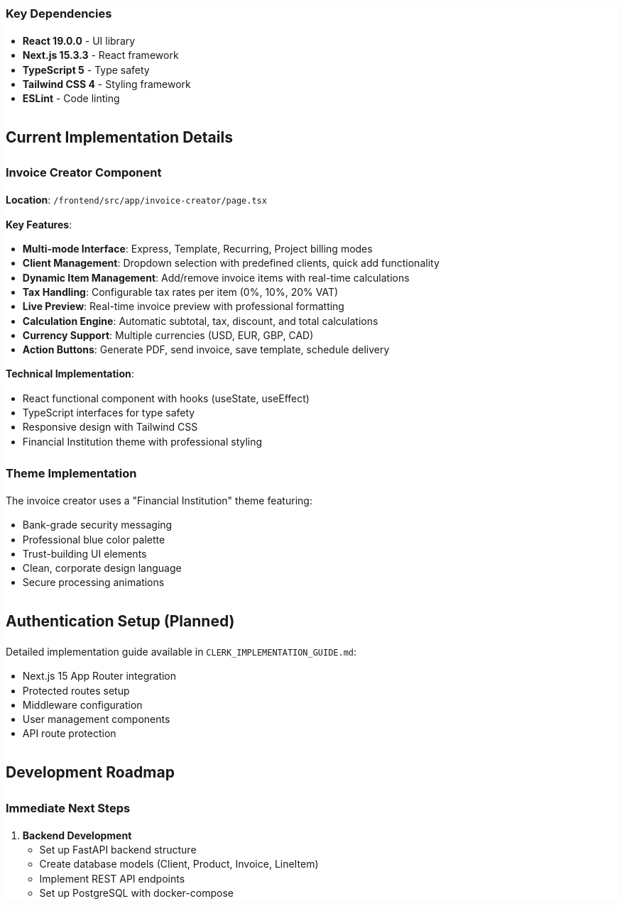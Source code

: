 ### Key Dependencies
- **React 19.0.0** - UI library
- **Next.js 15.3.3** - React framework
- **TypeScript 5** - Type safety
- **Tailwind CSS 4** - Styling framework
- **ESLint** - Code linting

## Current Implementation Details

### Invoice Creator Component
**Location**: `/frontend/src/app/invoice-creator/page.tsx`

**Key Features**:
- **Multi-mode Interface**: Express, Template, Recurring, Project billing modes
- **Client Management**: Dropdown selection with predefined clients, quick add functionality
- **Dynamic Item Management**: Add/remove invoice items with real-time calculations
- **Tax Handling**: Configurable tax rates per item (0%, 10%, 20% VAT)
- **Live Preview**: Real-time invoice preview with professional formatting
- **Calculation Engine**: Automatic subtotal, tax, discount, and total calculations
- **Currency Support**: Multiple currencies (USD, EUR, GBP, CAD)
- **Action Buttons**: Generate PDF, send invoice, save template, schedule delivery

**Technical Implementation**:
- React functional component with hooks (useState, useEffect)
- TypeScript interfaces for type safety
- Responsive design with Tailwind CSS
- Financial Institution theme with professional styling

### Theme Implementation
The invoice creator uses a "Financial Institution" theme featuring:
- Bank-grade security messaging
- Professional blue color palette
- Trust-building UI elements
- Clean, corporate design language
- Secure processing animations

## Authentication Setup (Planned)

Detailed implementation guide available in `CLERK_IMPLEMENTATION_GUIDE.md`:
- Next.js 15 App Router integration
- Protected routes setup
- Middleware configuration
- User management components
- API route protection

## Development Roadmap

### Immediate Next Steps
1. **Backend Development**
   - Set up FastAPI backend structure
   - Create database models (Client, Product, Invoice, LineItem)
   - Implement REST API endpoints
   - Set up PostgreSQL with docker-compose

